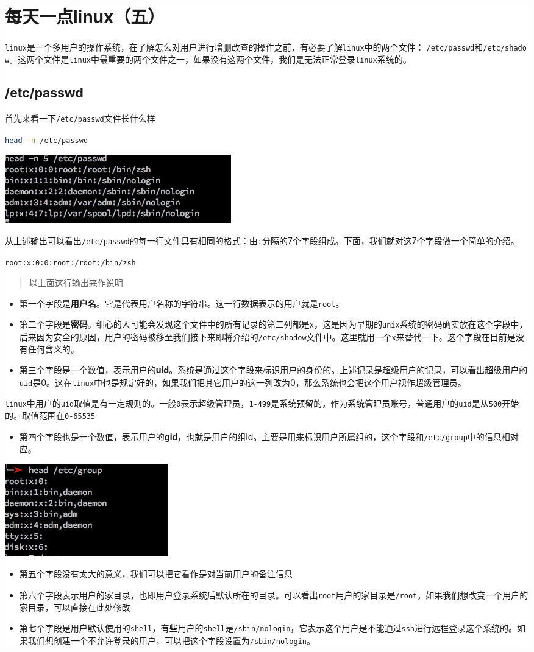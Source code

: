 # 每天一点linux（五）

`linux`是一个多用户的操作系统，在了解怎么对用户进行增删改查的操作之前，有必要了解`linux`中的两个文件：
`/etc/passwd`和`/etc/shadow`。这两个文件是`linux`中最重要的两个文件之一，如果没有这两个文件，我们是无法正常登录`linux`系统的。

## /etc/passwd
首先来看一下`/etc/passwd`文件长什么样

```bash
head -n /etc/passwd
```

![find](/blog/linux-imgs/passwd1.png)

从上述输出可以看出`/etc/passwd`的每一行文件具有相同的格式：由`:`分隔的7个字段组成。下面，我们就对这7个字段做一个简单的介绍。

```bash
root:x:0:0:root:/root:/bin/zsh
```

> 以上面这行输出来作说明

- 第一个字段是**用户名**。它是代表用户名称的字符串。这一行数据表示的用户就是`root`。
- 第二个字段是**密码**。细心的人可能会发现这个文件中的所有记录的第二列都是`x`，这是因为早期的`unix`系统的密码确实放在这个字段中，后来因为安全的原因，用户的密码被移至我们接下来即将介绍的`/etc/shadow`文件中。这里就用一个`x`来替代一下。这个字段在目前是没有任何含义的。

- 第三个字段是一个数值，表示用户的**uid**。系统是通过这个字段来标识用户的身份的。上述记录是超级用户的记录，可以看出超级用户的`uid`是0。这在`linux`中也是规定好的，如果我们把其它用户的这一列改为0，那么系统也会把这个用户视作超级管理员。

`linux`中用户的`uid`取值是有一定规则的。一般`0`表示超级管理员，`1-499`是系统预留的，作为系统管理员账号，普通用户的`uid`是从`500`开始的。取值范围在`0-65535`

- 第四个字段也是一个数值，表示用户的**gid**，也就是用户的组id。主要是用来标识用户所属组的，这个字段和`/etc/group`中的信息相对应。

![find](/blog/linux-imgs/passwd2.png)

- 第五个字段没有太大的意义，我们可以把它看作是对当前用户的备注信息

- 第六个字段表示用户的家目录，也即用户登录系统后默认所在的目录。可以看出`root`用户的家目录是`/root`。如果我们想改变一个用户的家目录，可以直接在此处修改

- 第七个字段是用户默认使用的`shell`，有些用户的`shell`是`/sbin/nologin`，它表示这个用户是不能通过`ssh`进行远程登录这个系统的。如果我们想创建一个不允许登录的用户，可以把这个字段设置为`/sbin/nologin`。
